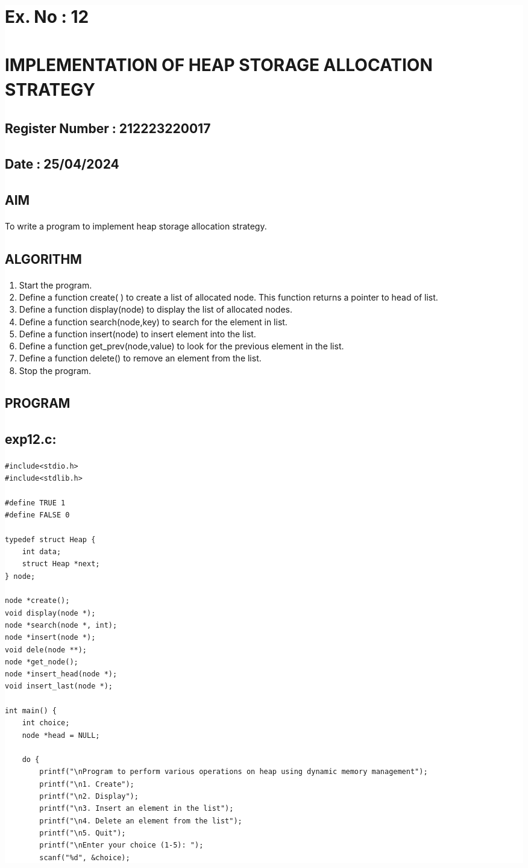 # Ex. No : 12	
# IMPLEMENTATION OF HEAP STORAGE ALLOCATION STRATEGY 
## Register Number : 212223220017
## Date : 25/04/2024

## AIM   
To write a program to implement heap storage allocation strategy.

## ALGORITHM
1.	Start the program.
2.	Define a function create( ) to create a list of allocated node. This function returns a pointer to head of list.
3.	Define a function display(node) to display the list of allocated nodes.
4.	Define a function search(node,key) to search for the element in list.
5.	Define a function insert(node) to insert element into the list.
6.	Define a function get_prev(node,value) to look for the previous element in the list.
7.	Define a function delete() to remove an element from the list.
8.	Stop the program.

## PROGRAM
## exp12.c:
```
#include<stdio.h>
#include<stdlib.h>

#define TRUE 1
#define FALSE 0

typedef struct Heap {
    int data;
    struct Heap *next;
} node;

node *create();
void display(node *);
node *search(node *, int);
node *insert(node *);
void dele(node **);
node *get_node();
node *insert_head(node *);
void insert_last(node *);

int main() {
    int choice;
    node *head = NULL;

    do {
        printf("\nProgram to perform various operations on heap using dynamic memory management");
        printf("\n1. Create");
        printf("\n2. Display");
        printf("\n3. Insert an element in the list");
        printf("\n4. Delete an element from the list");
        printf("\n5. Quit");
        printf("\nEnter your choice (1-5): ");
        scanf("%d", &choice);
```